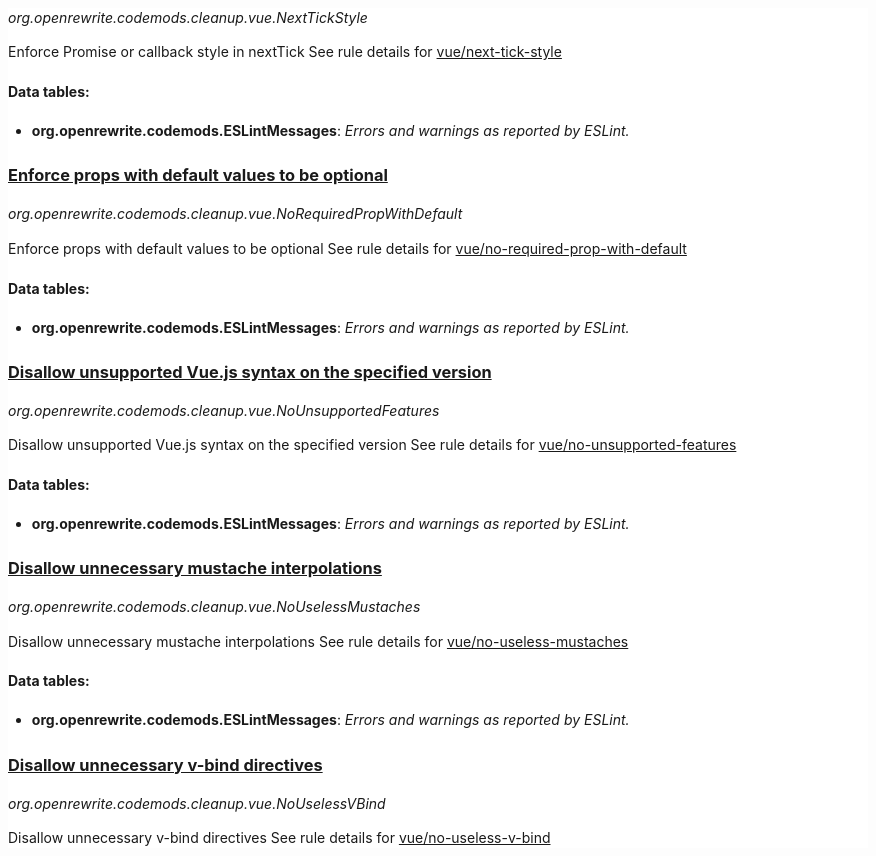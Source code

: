 _org.openrewrite.codemods.cleanup.vue.NextTickStyle_

Enforce Promise or callback style in nextTick See rule details for [vue/next-tick-style](https://eslint.vuejs.org/rules/next-tick-style.html)

#### Data tables:

  * **org.openrewrite.codemods.ESLintMessages**: *Errors and warnings as reported by ESLint.*


### [Enforce props with default values to be optional](/recipes/codemods/cleanup/vue/norequiredpropwithdefault.md)
 
_org.openrewrite.codemods.cleanup.vue.NoRequiredPropWithDefault_

Enforce props with default values to be optional See rule details for [vue/no-required-prop-with-default](https://eslint.vuejs.org/rules/no-required-prop-with-default.html)

#### Data tables:

  * **org.openrewrite.codemods.ESLintMessages**: *Errors and warnings as reported by ESLint.*


### [Disallow unsupported Vue.js syntax on the specified version](/recipes/codemods/cleanup/vue/nounsupportedfeatures.md)
 
_org.openrewrite.codemods.cleanup.vue.NoUnsupportedFeatures_

Disallow unsupported Vue.js syntax on the specified version See rule details for [vue/no-unsupported-features](https://eslint.vuejs.org/rules/no-unsupported-features.html)

#### Data tables:

  * **org.openrewrite.codemods.ESLintMessages**: *Errors and warnings as reported by ESLint.*


### [Disallow unnecessary mustache interpolations](/recipes/codemods/cleanup/vue/nouselessmustaches.md)
 
_org.openrewrite.codemods.cleanup.vue.NoUselessMustaches_

Disallow unnecessary mustache interpolations See rule details for [vue/no-useless-mustaches](https://eslint.vuejs.org/rules/no-useless-mustaches.html)

#### Data tables:

  * **org.openrewrite.codemods.ESLintMessages**: *Errors and warnings as reported by ESLint.*


### [Disallow unnecessary v-bind directives](/recipes/codemods/cleanup/vue/nouselessvbind.md)
 
_org.openrewrite.codemods.cleanup.vue.NoUselessVBind_

Disallow unnecessary v-bind directives See rule details for [vue/no-useless-v-bind](https://eslint.vuejs.org/rules/no-useless-v-bind.html)
